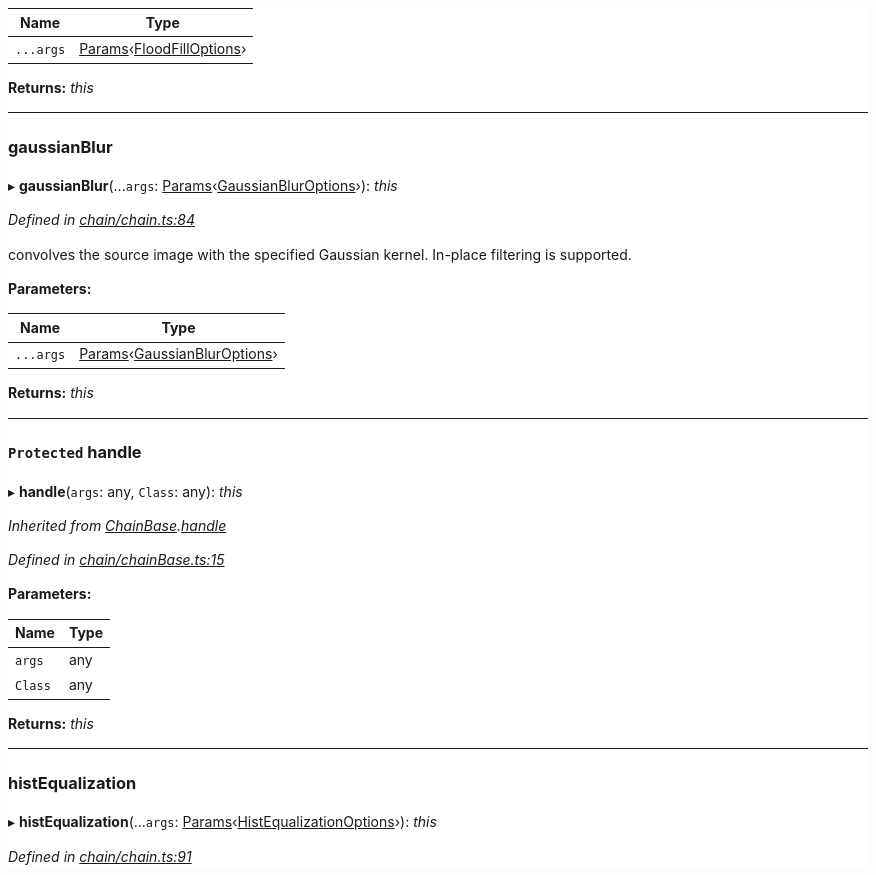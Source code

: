 Name | Type |
------ | ------ |
`...args` | [Params](../modules/_chain_chainbase_.md#params)‹[FloodFillOptions](../interfaces/_op_floodfill_.floodfilloptions.md)› |

**Returns:** *this*

___

###  gaussianBlur

▸ **gaussianBlur**(...`args`: [Params](../modules/_chain_chainbase_.md#params)‹[GaussianBlurOptions](../interfaces/_op_gaussianblur_.gaussianbluroptions.md)›): *this*

*Defined in [chain/chain.ts:84](https://github.com/cancerberoSgx/mirada/blob/3544b58/ojos/src/chain/chain.ts#L84)*

convolves the source image with the specified Gaussian kernel. In-place filtering is supported.

**Parameters:**

Name | Type |
------ | ------ |
`...args` | [Params](../modules/_chain_chainbase_.md#params)‹[GaussianBlurOptions](../interfaces/_op_gaussianblur_.gaussianbluroptions.md)› |

**Returns:** *this*

___

### `Protected` handle

▸ **handle**(`args`: any, `Class`: any): *this*

*Inherited from [ChainBase](_chain_chainbase_.chainbase.md).[handle](_chain_chainbase_.chainbase.md#protected-handle)*

*Defined in [chain/chainBase.ts:15](https://github.com/cancerberoSgx/mirada/blob/3544b58/ojos/src/chain/chainBase.ts#L15)*

**Parameters:**

Name | Type |
------ | ------ |
`args` | any |
`Class` | any |

**Returns:** *this*

___

###  histEqualization

▸ **histEqualization**(...`args`: [Params](../modules/_chain_chainbase_.md#params)‹[HistEqualizationOptions](../interfaces/_op_histequalization_.histequalizationoptions.md)›): *this*

*Defined in [chain/chain.ts:91](https://github.com/cancerberoSgx/mirada/blob/3544b58/ojos/src/chain/chain.ts#L91)*
